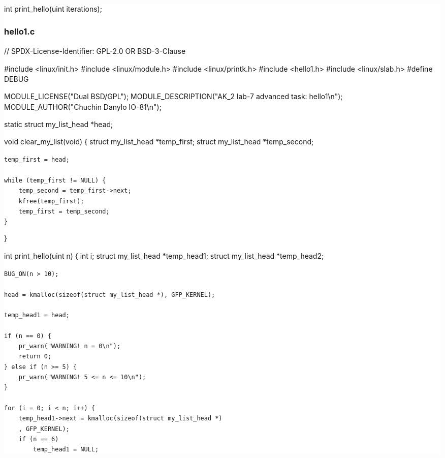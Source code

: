 int print_hello(uint iterations);

### hello1.c

// SPDX-License-Identifier: GPL-2.0 OR BSD-3-Clause

#include <linux/init.h>
#include <linux/module.h>
#include <linux/printk.h>
#include <hello1.h>
#include <linux/slab.h>
#define DEBUG

MODULE_LICENSE("Dual BSD/GPL");
MODULE_DESCRIPTION("AK_2 lab-7 advanced task: hello1\n");
MODULE_AUTHOR("Chuchin Danylo IO-81\n");

static struct my_list_head *head;

void clear_my_list(void)
{
	struct my_list_head *temp_first;
	struct my_list_head *temp_second;

	temp_first = head;

	while (temp_first != NULL) {
		temp_second = temp_first->next;
		kfree(temp_first);
		temp_first = temp_second;
	}
}

int print_hello(uint n)
{
	int i;
	struct my_list_head *temp_head1;
	struct my_list_head *temp_head2;

	BUG_ON(n > 10);

	head = kmalloc(sizeof(struct my_list_head *), GFP_KERNEL);

	temp_head1 = head;

	if (n == 0) {
		pr_warn("WARNING! n = 0\n");
		return 0;
	} else if (n >= 5) {
		pr_warn("WARNING! 5 <= n <= 10\n");
	}

	for (i = 0; i < n; i++) {
		temp_head1->next = kmalloc(sizeof(struct my_list_head *)
		, GFP_KERNEL);
		if (n == 6)
			temp_head1 = NULL;

